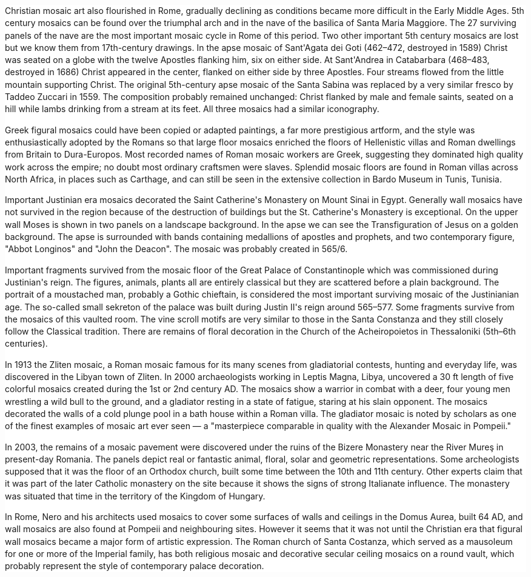 Christian mosaic art also flourished in Rome, gradually declining as conditions became more difficult in the Early Middle Ages. 5th century mosaics can be found over the triumphal arch and in the nave of the basilica of Santa Maria Maggiore. The 27 surviving panels of the nave are the most important mosaic cycle in Rome of this period. Two other important 5th century mosaics are lost but we know them from 17th-century drawings. In the apse mosaic of Sant'Agata dei Goti (462–472, destroyed in 1589) Christ was seated on a globe with the twelve Apostles flanking him, six on either side. At Sant'Andrea in Catabarbara (468–483, destroyed in 1686) Christ appeared in the center, flanked on either side by three Apostles. Four streams flowed from the little mountain supporting Christ. The original 5th-century apse mosaic of the Santa Sabina was replaced by a very similar fresco by Taddeo Zuccari in 1559. The composition probably remained unchanged: Christ flanked by male and female saints, seated on a hill while lambs drinking from a stream at its feet. All three mosaics had a similar iconography.

Greek figural mosaics could have been copied or adapted paintings, a far more prestigious artform, and the style was enthusiastically adopted by the Romans so that large floor mosaics enriched the floors of Hellenistic villas and Roman dwellings from Britain to Dura-Europos. Most recorded names of Roman mosaic workers are Greek, suggesting they dominated high quality work across the empire; no doubt most ordinary craftsmen were slaves. Splendid mosaic floors are found in Roman villas across North Africa, in places such as Carthage, and can still be seen in the extensive collection in Bardo Museum in Tunis, Tunisia.

Important Justinian era mosaics decorated the Saint Catherine's Monastery on Mount Sinai in Egypt. Generally wall mosaics have not survived in the region because of the destruction of buildings but the St. Catherine's Monastery is exceptional. On the upper wall Moses is shown in two panels on a landscape background. In the apse we can see the Transfiguration of Jesus on a golden background. The apse is surrounded with bands containing medallions of apostles and prophets, and two contemporary figure, "Abbot Longinos" and "John the Deacon". The mosaic was probably created in 565/6.

Important fragments survived from the mosaic floor of the Great Palace of Constantinople which was commissioned during Justinian's reign. The figures, animals, plants all are entirely classical but they are scattered before a plain background. The portrait of a moustached man, probably a Gothic chieftain, is considered the most important surviving mosaic of the Justinianian age. The so-called small sekreton of the palace was built during Justin II's reign around 565–577. Some fragments survive from the mosaics of this vaulted room. The vine scroll motifs are very similar to those in the Santa Constanza and they still closely follow the Classical tradition. There are remains of floral decoration in the Church of the Acheiropoietos in Thessaloniki (5th–6th centuries).

In 1913 the Zliten mosaic, a Roman mosaic famous for its many scenes from gladiatorial contests, hunting and everyday life, was discovered in the Libyan town of Zliten. In 2000 archaeologists working in Leptis Magna, Libya, uncovered a 30 ft length of five colorful mosaics created during the 1st or 2nd century AD. The mosaics show a warrior in combat with a deer, four young men wrestling a wild bull to the ground, and a gladiator resting in a state of fatigue, staring at his slain opponent. The mosaics decorated the walls of a cold plunge pool in a bath house within a Roman villa. The gladiator mosaic is noted by scholars as one of the finest examples of mosaic art ever seen — a "masterpiece comparable in quality with the Alexander Mosaic in Pompeii."

In 2003, the remains of a mosaic pavement were discovered under the ruins of the Bizere Monastery near the River Mureş in present-day Romania. The panels depict real or fantastic animal, floral, solar and geometric representations. Some archeologists supposed that it was the floor of an Orthodox church, built some time between the 10th and 11th century. Other experts claim that it was part of the later Catholic monastery on the site because it shows the signs of strong Italianate influence. The monastery was situated that time in the territory of the Kingdom of Hungary.

In Rome, Nero and his architects used mosaics to cover some surfaces of walls and ceilings in the Domus Aurea, built 64 AD, and wall mosaics are also found at Pompeii and neighbouring sites. However it seems that it was not until the Christian era that figural wall mosaics became a major form of artistic expression. The Roman church of Santa Costanza, which served as a mausoleum for one or more of the Imperial family, has both religious mosaic and decorative secular ceiling mosaics on a round vault, which probably represent the style of contemporary palace decoration.
